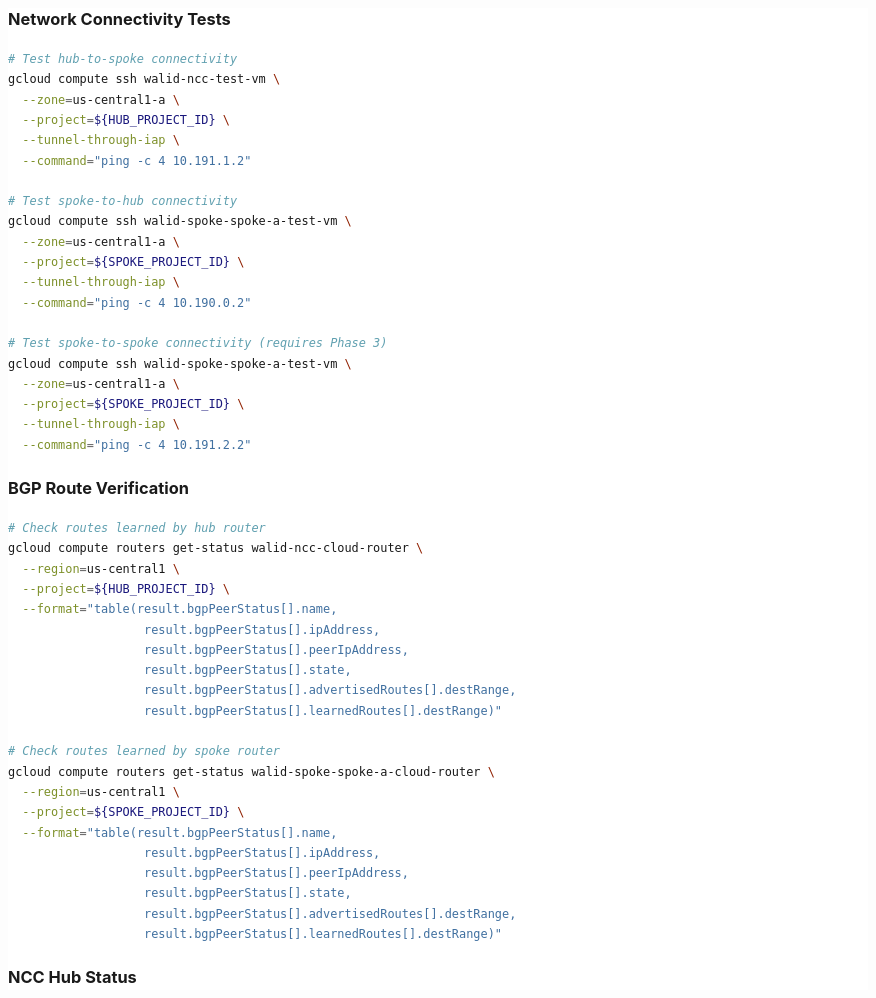 ### Network Connectivity Tests

```bash
# Test hub-to-spoke connectivity
gcloud compute ssh walid-ncc-test-vm \
  --zone=us-central1-a \
  --project=${HUB_PROJECT_ID} \
  --tunnel-through-iap \
  --command="ping -c 4 10.191.1.2"

# Test spoke-to-hub connectivity
gcloud compute ssh walid-spoke-spoke-a-test-vm \
  --zone=us-central1-a \
  --project=${SPOKE_PROJECT_ID} \
  --tunnel-through-iap \
  --command="ping -c 4 10.190.0.2"

# Test spoke-to-spoke connectivity (requires Phase 3)
gcloud compute ssh walid-spoke-spoke-a-test-vm \
  --zone=us-central1-a \
  --project=${SPOKE_PROJECT_ID} \
  --tunnel-through-iap \
  --command="ping -c 4 10.191.2.2"
```

### BGP Route Verification

```bash
# Check routes learned by hub router
gcloud compute routers get-status walid-ncc-cloud-router \
  --region=us-central1 \
  --project=${HUB_PROJECT_ID} \
  --format="table(result.bgpPeerStatus[].name,
                   result.bgpPeerStatus[].ipAddress,
                   result.bgpPeerStatus[].peerIpAddress,
                   result.bgpPeerStatus[].state,
                   result.bgpPeerStatus[].advertisedRoutes[].destRange,
                   result.bgpPeerStatus[].learnedRoutes[].destRange)"

# Check routes learned by spoke router
gcloud compute routers get-status walid-spoke-spoke-a-cloud-router \
  --region=us-central1 \
  --project=${SPOKE_PROJECT_ID} \
  --format="table(result.bgpPeerStatus[].name,
                   result.bgpPeerStatus[].ipAddress,
                   result.bgpPeerStatus[].peerIpAddress,
                   result.bgpPeerStatus[].state,
                   result.bgpPeerStatus[].advertisedRoutes[].destRange,
                   result.bgpPeerStatus[].learnedRoutes[].destRange)"
```

### NCC Hub Status
